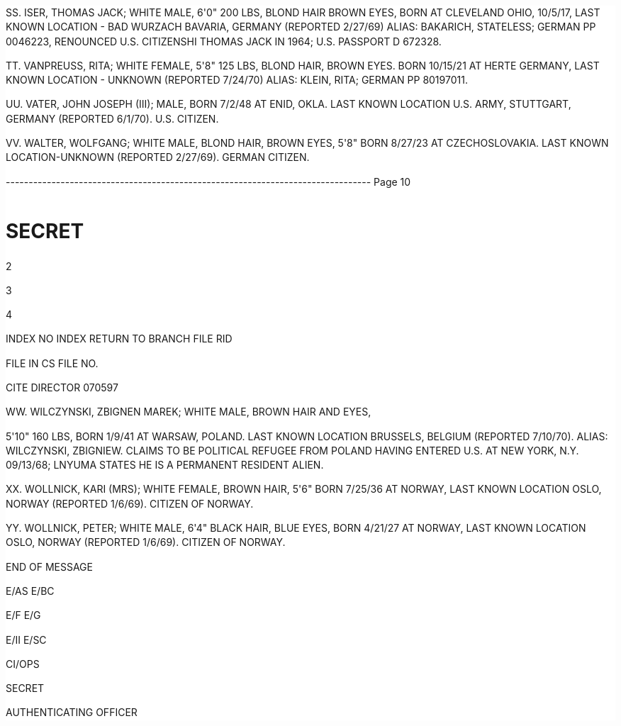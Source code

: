SS. ISER, THOMAS JACK; WHITE MALE, 6'0" 200 LBS, BLOND HAIR
BROWN EYES, BORN AT CLEVELAND OHIO, 10/5/17, LAST KNOWN LOCATION -
BAD WURZACH BAVARIA, GERMANY (REPORTED 2/27/69) ALIAS: BAKARICH,
STATELESS; GERMAN PP 0046223, RENOUNCED U.S. CITIZENSHI
THOMAS JACK IN 1964; U.S. PASSPORT D 672328.

TT. VANPREUSS, RITA; WHITE FEMALE, 5'8" 125 LBS, BLOND HAIR,
BROWN EYES. BORN 10/15/21 AT HERTE GERMANY, LAST KNOWN LOCATION -
UNKNOWN (REPORTED 7/24/70) ALIAS: KLEIN, RITA; GERMAN PP 80197011.

UU. VATER, JOHN JOSEPH (III); MALE, BORN 7/2/48 AT ENID, OKLA.
LAST KNOWN LOCATION U.S. ARMY, STUTTGART, GERMANY (REPORTED 6/1/70).
U.S. CITIZEN.

VV. WALTER, WOLFGANG; WHITE MALE, BLOND HAIR, BROWN EYES, 5'8"
BORN 8/27/23 AT CZECHOSLOVAKIA. LAST KNOWN LOCATION-UNKNOWN
(REPORTED 2/27/69). GERMAN CITIZEN.


-------------------------------------------------------------------------------- Page 10

# SECRET

2

3

4

INDEX NO INDEX RETURN TO BRANCH FILE RID

FILE IN CS FILE NO.

CITE DIRECTOR 070597

WW. WILCZYNSKI, ZBIGNEN MAREK; WHITE MALE, BROWN HAIR AND EYES,

5'10" 160 LBS, BORN 1/9/41 AT WARSAW, POLAND. LAST KNOWN LOCATION
BRUSSELS, BELGIUM (REPORTED 7/10/70). ALIAS: WILCZYNSKI, ZBIGNIEW.
CLAIMS TO BE POLITICAL REFUGEE FROM POLAND HAVING ENTERED U.S.
AT NEW YORK, N.Y. 09/13/68; LNYUMA STATES HE IS A PERMANENT RESIDENT
ALIEN.

XX. WOLLNICK, KARI (MRS); WHITE FEMALE, BROWN HAIR, 5'6" BORN
7/25/36 AT NORWAY, LAST KNOWN LOCATION OSLO, NORWAY (REPORTED 1/6/69).
CITIZEN OF NORWAY.

YY. WOLLNICK, PETER; WHITE MALE, 6'4" BLACK HAIR, BLUE EYES,
BORN 4/21/27 AT NORWAY, LAST KNOWN LOCATION OSLO, NORWAY (REPORTED
1/6/69). CITIZEN OF NORWAY.

END OF MESSAGE

E/AS E/BC

E/F E/G

E/II E/SC

CI/OPS

SECRET

AUTHENTICATING OFFICER
